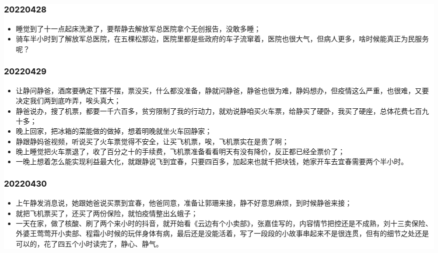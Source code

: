 ### 20220428

- 睡觉到了十一点起床洗漱了，要帮静去解放军总医院拿个无创报告，没敢多睡；
- 骑车半小时到了解放军总医院，在五棵松那边，医院里都是些政府的车子流窜着，医院也很大气，但病人更多，啥时候能真正为民服务呢？

### 20220429

- 让静问静爸，酒席要确定下摆不摆，票没买，什么都没准备，静就问静爸，静爸也很为难，静妈想办，但疫情这么严重，也很难，又要决定我们两到底咋弄，唉头真大；
- 静爸说办，搜了机票，都要一千六百多，贫穷限制了我的行动力，就劝说静咱买火车票，给静买了硬卧，我买了硬座，总体花费七百九十多；
- 晚上回家，把冰箱的菜能做的做掉，想着明晚就坐火车回静家；
- 静跟静妈爸视频，听说买了火车票觉得不安全，让买飞机票，唉，飞机票实在是贵了啊；
- 晚上睡觉把火车票退了，收了百分之十的手续费，飞机票准备看看明天有没有降价，反正都已经全票价了；
- 一晚上想着怎么能实现利益最大化，就跟静说飞到宜春，只要四百多，加起来也就千把块钱，她家开车去宜春需要两个半小时。

### 20220430

- 上午静发消息说，她跟她爸说买票到宜春，他爸同意，准备让郭珊来接，静不好意思麻烦，到时候静爸来接；
- 就把飞机票买了，还买了两份保险，就怕疫情整出幺蛾子；
- 一天在家，做了核酸、刷了两个来小时的抖音，就开始看《云边有个小卖部》，张嘉佳写的，内容情节把控还是不成熟，刘十三卖保险、外婆王莺莺开小卖部、程霜小时候的玩伴身体有病，最后还是没能活着，写了一段段的小故事串起来不是很连贯，但有的细节之处还是可以的，花了四五个小时读完了，静心、静气。
